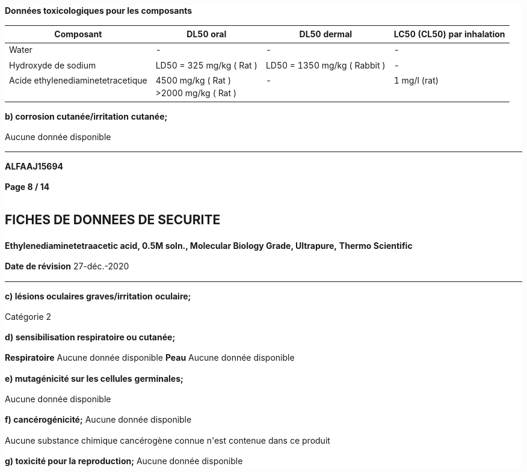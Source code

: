 **Données toxicologiques pour les composants**



|Composant|DL50 oral|DL50 dermal|LC50 (CL50) par inhalation|
|---|---|---|---|
|Water|-|-|-|
|Hydroxyde de sodium|LD50 = 325 mg/kg ( Rat )|LD50 = 1350 mg/kg ( Rabbit )|-|
|Acide ethylenediaminetetracetique|4500 mg/kg ( Rat )<br>>2000 mg/kg ( Rat )|-|1 mg/l (rat)|


**b) corrosion cutanée/irritation**
**cutanée;**


Aucune donnée disponible


______________________________________________________________________________________________
**ALFAAJ15694**

**Page  8 / 14**

## **FICHES DE DONNEES DE SECURITE**

**Ethylenediaminetetraacetic acid, 0.5M soln., Molecular Biology Grade, Ultrapure,**
**Thermo Scientific**


**Date de révision** 27-déc.-2020


______________________________________________________________________________________________


**c) lésions oculaires graves/irritation**
**oculaire;**


Catégorie 2


**d) sensibilisation respiratoire ou cutanée;**

**Respiratoire** Aucune donnée disponible
**Peau** Aucune donnée disponible


**e) mutagénicité sur les cellules**
**germinales;**


Aucune donnée disponible


**f) cancérogénicité;** Aucune donnée disponible

Aucune substance chimique cancérogène connue n'est contenue dans ce produit

**g) toxicité pour la reproduction;** Aucune donnée disponible

